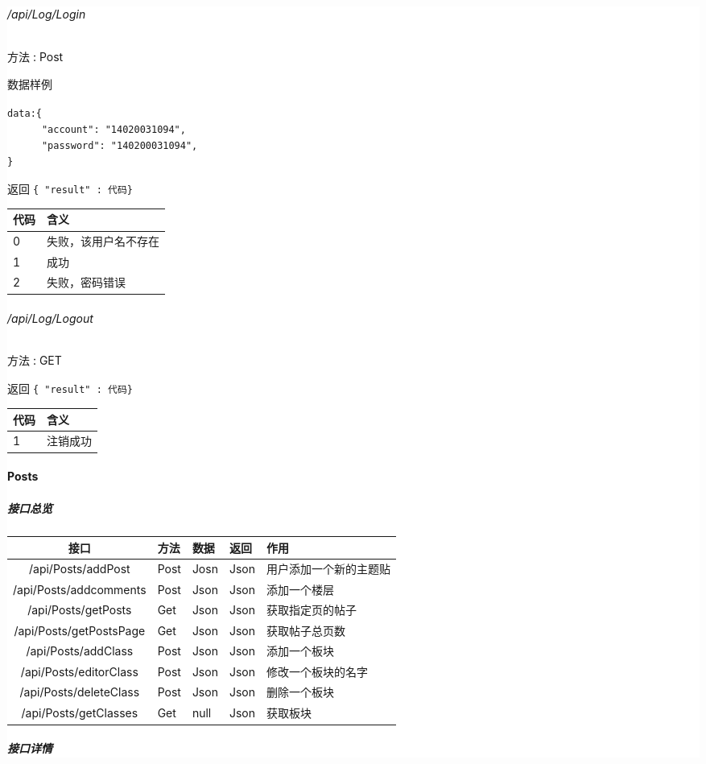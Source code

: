 ###### /api/Log/Login

方法 : Post

数据样例 
```
data:{
      "account": "14020031094",
      "password": "140200031094",
}
```

返回 `{ "result" : 代码}`

|代码|含义|
|:------|:------|
|0|失败，该用户名不存在|
|1|成功|
|2|失败，密码错误|

###### /api/Log/Logout

方法 : GET

返回 `{ "result" : 代码}`

|代码|含义|
|:------|:------|
|1|注销成功| 


#### Posts

##### 接口总览

|接口|方法|数据|返回|作用|
|:-----:|:-----|:-----|:-----|:-----|
|/api/Posts/addPost|Post|Josn|Json|用户添加一个新的主题贴|
|/api/Posts/addcomments|Post|Json|Json|添加一个楼层|
|/api/Posts/getPosts|Get|Json|Json|获取指定页的帖子|
|/api/Posts/getPostsPage|Get|Json|Json|获取帖子总页数|
|/api/Posts/addClass|Post|Json|Json|添加一个板块|
|/api/Posts/editorClass|Post|Json|Json|修改一个板块的名字|
|/api/Posts/deleteClass|Post|Json|Json|删除一个板块|
|/api/Posts/getClasses|Get|null|Json|获取板块|


##### 接口详情
